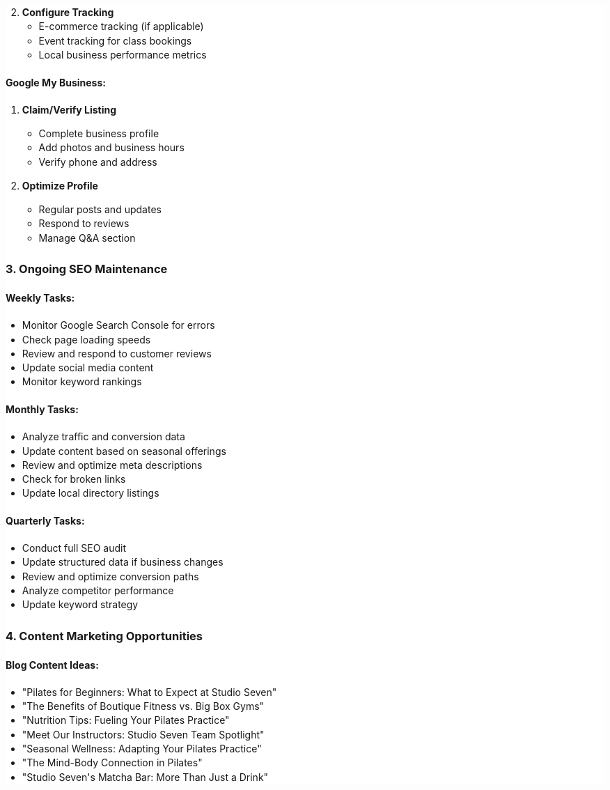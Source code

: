 2. **Configure Tracking**
   - E-commerce tracking (if applicable)
   - Event tracking for class bookings
   - Local business performance metrics

#### Google My Business:

1. **Claim/Verify Listing**
   - Complete business profile
   - Add photos and business hours
   - Verify phone and address

2. **Optimize Profile**
   - Regular posts and updates
   - Respond to reviews
   - Manage Q&A section

### 3. Ongoing SEO Maintenance

#### Weekly Tasks:

- Monitor Google Search Console for errors
- Check page loading speeds
- Review and respond to customer reviews
- Update social media content
- Monitor keyword rankings

#### Monthly Tasks:

- Analyze traffic and conversion data
- Update content based on seasonal offerings
- Review and optimize meta descriptions
- Check for broken links
- Update local directory listings

#### Quarterly Tasks:

- Conduct full SEO audit
- Update structured data if business changes
- Review and optimize conversion paths
- Analyze competitor performance
- Update keyword strategy

### 4. Content Marketing Opportunities

#### Blog Content Ideas:

- "Pilates for Beginners: What to Expect at Studio Seven"
- "The Benefits of Boutique Fitness vs. Big Box Gyms"
- "Nutrition Tips: Fueling Your Pilates Practice"
- "Meet Our Instructors: Studio Seven Team Spotlight"
- "Seasonal Wellness: Adapting Your Pilates Practice"
- "The Mind-Body Connection in Pilates"
- "Studio Seven's Matcha Bar: More Than Just a Drink"
